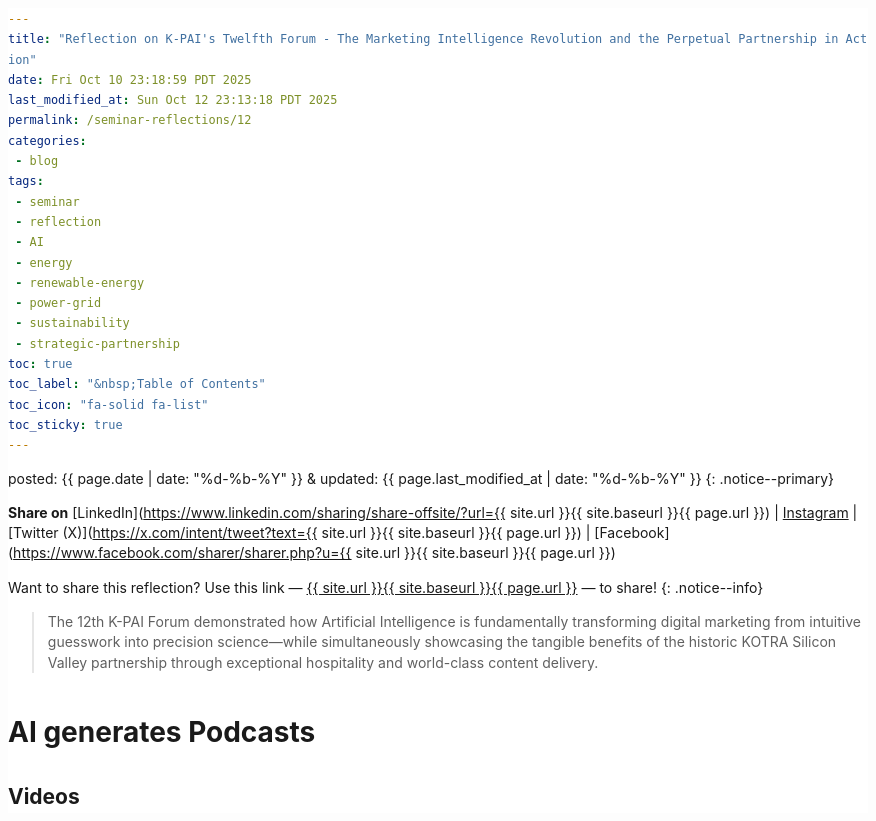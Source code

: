 ```yaml
---
title: "Reflection on K-PAI's Twelfth Forum - The Marketing Intelligence Revolution and the Perpetual Partnership in Action"
date: Fri Oct 10 23:18:59 PDT 2025
last_modified_at: Sun Oct 12 23:13:18 PDT 2025
permalink: /seminar-reflections/12
categories:
 - blog
tags:
 - seminar
 - reflection
 - AI
 - energy
 - renewable-energy
 - power-grid
 - sustainability
 - strategic-partnership
toc: true
toc_label: "&nbsp;Table of Contents"
toc_icon: "fa-solid fa-list"
toc_sticky: true
---
```


posted: {{ page.date | date: "%d-%b-%Y" }}
&
updated: {{ page.last_modified_at | date: "%d-%b-%Y" }}
{: .notice--primary}

**Share on**
[LinkedIn](https://www.linkedin.com/sharing/share-offsite/?url={{ site.url }}{{ site.baseurl }}{{ page.url }})
| [Instagram](https://www.instagram.com/)
| [Twitter (X)](https://x.com/intent/tweet?text={{ site.url }}{{ site.baseurl }}{{ page.url }})
| [Facebook](https://www.facebook.com/sharer/sharer.php?u={{ site.url }}{{ site.baseurl }}{{ page.url }})

Want to share this reflection?
Use this link — <a href="{{ page.url }}">{{ site.url }}{{ site.baseurl }}{{ page.url }}</a> — to share!
{: .notice--info}

> <span class="emph">The 12th K-PAI Forum demonstrated how Artificial Intelligence is fundamentally transforming digital marketing from intuitive guesswork into precision science—while simultaneously showcasing the tangible benefits of the historic KOTRA Silicon Valley partnership through exceptional hospitality and world-class content delivery.</span>

# AI generates Podcasts

## Videos
